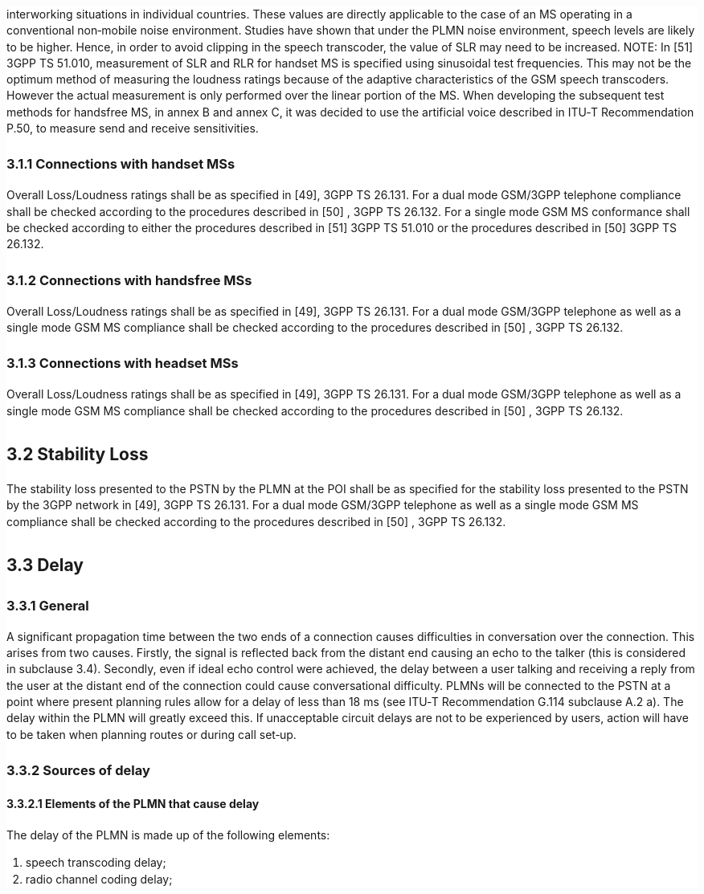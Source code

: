 interworking situations in individual countries.
These values are directly applicable to the case of an MS operating in a
conventional non‑mobile noise environment. Studies have shown that under the
PLMN noise environment, speech levels are likely to be higher. Hence, in order
to avoid clipping in the speech transcoder, the value of SLR may need to be
increased.
NOTE: In [51] 3GPP TS 51.010, measurement of SLR and RLR for handset MS is
specified using sinusoidal test frequencies. This may not be the optimum
method of measuring the loudness ratings because of the adaptive
characteristics of the GSM speech transcoders. However the actual measurement
is only performed over the linear portion of the MS. When developing the
subsequent test methods for handsfree MS, in annex B and annex C, it was
decided to use the artificial voice described in ITU‑T Recommendation P.50, to
measure send and receive sensitivities.
### 3.1.1 Connections with handset MSs
Overall Loss/Loudness ratings shall be as specified in [49], 3GPP TS 26.131.
For a dual mode GSM/3GPP telephone compliance shall be checked according to
the procedures described in [50] , 3GPP TS 26.132.
For a single mode GSM MS conformance shall be checked according to either the
procedures described in [51] 3GPP TS 51.010 or the procedures described in
[50] 3GPP TS 26.132.
### 3.1.2 Connections with handsfree MSs
Overall Loss/Loudness ratings shall be as specified in [49], 3GPP TS 26.131.
For a dual mode GSM/3GPP telephone as well as a single mode GSM MS compliance
shall be checked according to the procedures described in [50] , 3GPP TS
26.132.
### 3.1.3 Connections with headset MSs
Overall Loss/Loudness ratings shall be as specified in [49], 3GPP TS 26.131.
For a dual mode GSM/3GPP telephone as well as a single mode GSM MS compliance
shall be checked according to the procedures described in [50] , 3GPP TS
26.132.
## 3.2 Stability Loss
The stability loss presented to the PSTN by the PLMN at the POI shall be as
specified for the stability loss presented to the PSTN by the 3GPP network in
[49], 3GPP TS 26.131.
For a dual mode GSM/3GPP telephone as well as a single mode GSM MS compliance
shall be checked according to the procedures described in [50] , 3GPP TS
26.132.
## 3.3 Delay
### 3.3.1 General
A significant propagation time between the two ends of a connection causes
difficulties in conversation over the connection. This arises from two causes.
Firstly, the signal is reflected back from the distant end causing an echo to
the talker (this is considered in subclause 3.4). Secondly, even if ideal echo
control were achieved, the delay between a user talking and receiving a reply
from the user at the distant end of the connection could cause conversational
difficulty.
PLMNs will be connected to the PSTN at a point where present planning rules
allow for a delay of less than 18 ms (see ITU‑T Recommendation G.114 subclause
A.2 a). The delay within the PLMN will greatly exceed this. If unacceptable
circuit delays are not to be experienced by users, action will have to be
taken when planning routes or during call set‑up.
### 3.3.2 Sources of delay
#### 3.3.2.1 Elements of the PLMN that cause delay
The delay of the PLMN is made up of the following elements:
1) speech transcoding delay;
2) radio channel coding delay;